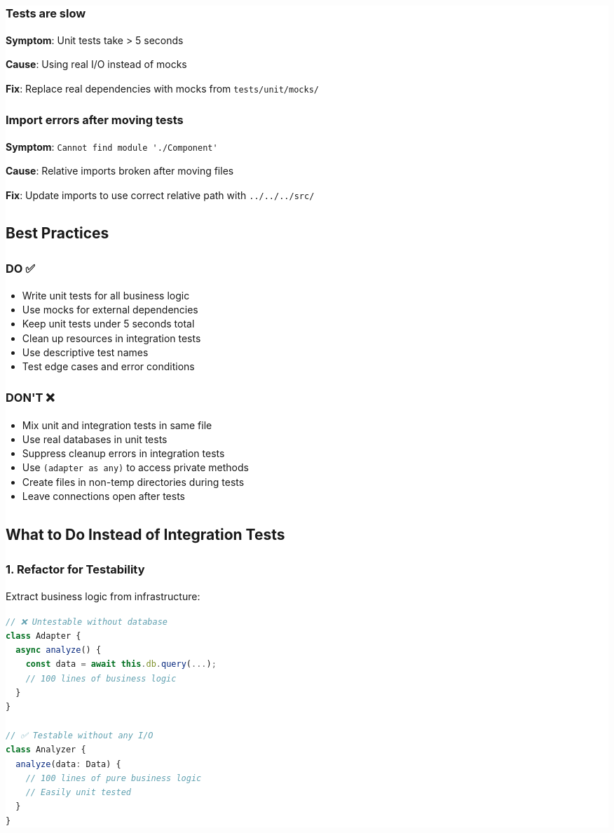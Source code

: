 ### Tests are slow

**Symptom**: Unit tests take > 5 seconds

**Cause**: Using real I/O instead of mocks

**Fix**: Replace real dependencies with mocks from `tests/unit/mocks/`

### Import errors after moving tests

**Symptom**: `Cannot find module './Component'`

**Cause**: Relative imports broken after moving files

**Fix**: Update imports to use correct relative path with `../../../src/`

## Best Practices

### DO ✅

- Write unit tests for all business logic
- Use mocks for external dependencies
- Keep unit tests under 5 seconds total
- Clean up resources in integration tests
- Use descriptive test names
- Test edge cases and error conditions

### DON'T ❌

- Mix unit and integration tests in same file
- Use real databases in unit tests
- Suppress cleanup errors in integration tests
- Use `(adapter as any)` to access private methods
- Create files in non-temp directories during tests
- Leave connections open after tests

## What to Do Instead of Integration Tests

### 1. **Refactor for Testability**
Extract business logic from infrastructure:
```typescript
// ❌ Untestable without database
class Adapter {
  async analyze() {
    const data = await this.db.query(...);
    // 100 lines of business logic
  }
}

// ✅ Testable without any I/O
class Analyzer {
  analyze(data: Data) {
    // 100 lines of pure business logic
    // Easily unit tested
  }
}
```
